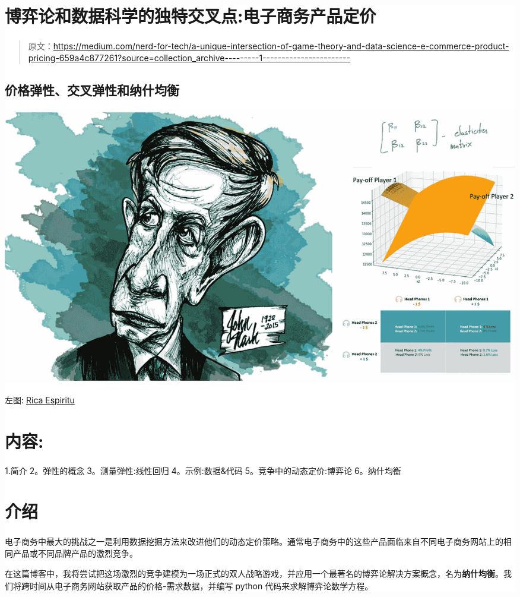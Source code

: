 # 博弈论和数据科学的独特交叉点:电子商务产品定价

> 原文：<https://medium.com/nerd-for-tech/a-unique-intersection-of-game-theory-and-data-science-e-commerce-product-pricing-659a4c877261?source=collection_archive---------1----------------------->

## 价格弹性、交叉弹性和纳什均衡

![](img/bb0716842ad659c1a39cca4751b99e2c.png)

左图: [Rica Espiritu](https://ricaespiritu.com/author/rica/)

# 内容:

1.简介
2。弹性的概念
3。测量弹性:线性回归
4。示例:数据&代码
5。竞争中的动态定价:博弈论
6。纳什均衡

# 介绍

电子商务中最大的挑战之一是利用数据挖掘方法来改进他们的动态定价策略。通常电子商务中的这些产品面临来自不同电子商务网站上的相同产品或不同品牌产品的激烈竞争。

在这篇博客中，我将尝试把这场激烈的竞争建模为一场正式的双人战略游戏，并应用一个最著名的博弈论解决方案概念，名为**纳什均衡**。我们将跨时间从电子商务网站获取产品的价格-需求数据，并编写 python 代码来求解博弈论数学方程。
